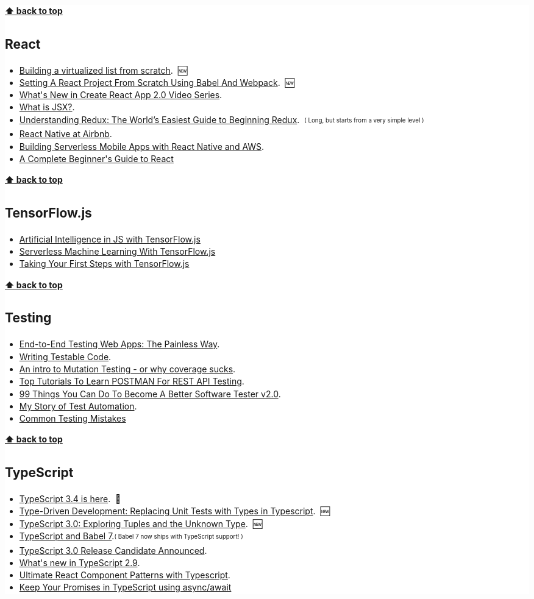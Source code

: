 **[⬆ back to top](#contents)**

## React

- [Building a virtualized list from scratch](https://medium.com/ingeniouslysimple/building-a-virtualized-list-from-scratch-9225e8bec120).&nbsp;&nbsp;:new:
- [Setting A React Project From Scratch Using Babel And Webpack](https://blog.bitsrc.io/setting-a-react-project-from-scratch-using-babel-and-webpack-5f26a525535d).&nbsp;&nbsp;:new:
- [What's New in Create React App 2.0 Video Series](https://medium.com/@elijahmanor/whats-new-in-create-react-app-2-0-video-series-4ffaaa7cb7df).
- [What is JSX?](https://blog.kentcdodds.com/what-is-jsx-310ab98c463e).
- [Understanding Redux: The World’s Easiest Guide to Beginning Redux](https://medium.freecodecamp.org/understanding-redux-the-worlds-easiest-guide-to-beginning-redux-c695f45546f6).&nbsp;&nbsp;<sub><sup>( Long, but starts from a very simple level )</sup></sub>
- [React Native at Airbnb][react-2].
- [Building Serverless Mobile Apps with React Native and AWS][react-1].
- [A Complete Beginner's Guide to React](https://zen-of-programming.com/beginners-guide-react)

**[⬆ back to top](#contents)**

## TensorFlow.js

- [Artificial Intelligence in JS with TensorFlow.js](https://www.javascriptjanuary.com/blog/artificial-intelligence-in-javascript-with-tensorflowjs)
- [Serverless Machine Learning With TensorFlow.js](http://jamesthom.as/blog/2018/08/13/serverless-machine-learning-with-tensorflow-dot-js/)
- [Taking Your First Steps with TensorFlow.js](https://aralroca.com/2018/08/24/first-steps-with-tensorflow-js/)

**[⬆ back to top](#contents)**

## Testing

- [End-to-End Testing Web Apps: The Painless Way](https://mtlynch.io/painless-web-app-testing/).
- [Writing Testable Code](https://medium.com/feedzaitech/writing-testable-code-b3201d4538eb).
- [An intro to Mutation Testing - or why coverage sucks](https://pedrorijo.com/blog/intro-mutation/).
- [Top Tutorials To Learn POSTMAN For REST API Testing](https://medium.com/quick-code/top-tutorials-to-learn-postman-for-rest-api-testing-3bdf9788e0ba).
- [99 Things You Can Do To Become A Better Software Tester v2.0](https://ministryoftesting.com/dojo/lessons/community-thoughts-99-things-you-can-do-to-become-a-better-software-tester-v2-0).
- [My Story of Test Automation](https://testretreat.com/2019/05/06/test-automation/).
- [Common Testing Mistakes](https://blog.kentcdodds.com/common-testing-mistakes-1a3d2d209f0)

**[⬆ back to top](#contents)**

## TypeScript

- [TypeScript 3.4 is here](https://devblogs.microsoft.com/typescript/announcing-typescript-3-4/).&nbsp;&nbsp;:pushpin:
- [Type-Driven Development: Replacing Unit Tests with Types in Typescript](https://spin.atomicobject.com/2019/01/21/replace-unit-test-types/).&nbsp;&nbsp;:new:
- [TypeScript 3.0: Exploring Tuples and the Unknown Type](https://auth0.com/blog/typescript-3-exploring-tuples-the-unknown-type/).&nbsp;&nbsp;:new:
- [TypeScript and Babel 7](https://blogs.msdn.microsoft.com/typescript/2018/08/27/typescript-and-babel-7/).<sub><sup>( Babel 7 now ships with TypeScript support! )</sup></sub>
- [TypeScript 3.0 Release Candidate Announced](https://blogs.msdn.microsoft.com/typescript/2018/07/12/announcing-typescript-3-0-rc/).
- [What's new in TypeScript 2.9][ts-1].
- [Ultimate React Component Patterns with Typescript](https://levelup.gitconnected.com/ultimate-react-component-patterns-with-typescript-2-8-82990c516935).
- [Keep Your Promises in TypeScript using async/await](https://blog.bitsrc.io/keep-your-promises-in-typescript-using-async-await-7bdc57041308)


[javascript]: https://developer.mozilla.org/en-US/docs/Web/JavaScript
[awesome-badge]: https://cdn.rawgit.com/sindresorhus/awesome/d7305f38d29fed78fa85652e3a63e154dd8e8829/media/badge.svg
[awesome-github]: https://github.com/sindresorhus/awesome
[pr-welcome-badge]: https://img.shields.io/badge/PRs-welcome-brightgreen.svg
[graphql-1]: https://medium.com/@weblab_tech/graphql-everything-you-need-to-know-58756ff253d8
[graphql-2]: https://www.graphqlstack.com/
[js-1]: https://codeburst.io/useful-javascript-array-and-object-methods-6c7971d93230
[js-2]: https://gist.github.com/rauschma/c46fc10f671ed5bf14021bc14f101c8d
[js-3]: https://medium.com/@riccardoodone/spice-up-your-javascript-5314bf28f3e5
[js-4]: https://itnext.io/heres-why-mapping-a-constructed-array-doesn-t-work-in-javascript-f1195138615a
[js-5]: https://css-tricks.com/understanding-the-almighty-reducer/
[js-6]: https://www.fullstackacademy.com/blog/learn-javascript-for-free-11-online-tutorials-resources
[js-7]: https://itnext.io/a-minimal-guide-to-ecmascript-decorators-55b70338215e
[js-8]: https://www.sitepoint.com/es2018-whats-new/
[nodejs-1]: http://thisdavej.com/how-to-watch-for-files-changes-in-node-js/
[nodejs-2]: https://thecodebarbarian.com/getting-started-with-ripple-xrp-and-node-js.html
[nodejs-3]: https://quantizd.com/building-facebook-messenger-bot-with-nodejs/
[nodejs-4]: https://www.youtube.com/watch?v=z25CPqJMFUk
[nodejs-5]: https://www.youtube.com/watch?v=M3BM9TB-8yA
[nodejs-6]: https://github.com/ry/deno
[nodejs-7]: https://egghead.io/courses/build-a-twelve-factor-node-js-app-with-docker
[nodejs-8]: https://www.youtube.com/watch?v=teDVlOjOCT0
[nodejs-9]: https://blog.sicara.com/feature-flags-nodejs-continuous-delivery-c245264b52b4
[nodejs-10]: https://code.visualstudio.com/tutorials/docker-extension/getting-started
[nodejs-11]: https://github.com/salsita/node-pg-migrate
[vscode-1]: https://github.com/gaearon/subliminal
[vscode-2]: https://github.com/sdras/night-owl-vscode-theme
[vscode-3]: https://marketplace.visualstudio.com/items?itemName=aaron-bond.better-comments
[vue-1]: https://dev.to/oktadev/build-a-basic-crud-app-with-vuejs-and-node-4cl8
[vue-2]: https://www.sitepoint.com/replacing-jquery-vue/
[vue-3]: https://hackernoon.com/from-vanillajs-to-vue-js-a-refactoring-tale-846bee20ba3d
[vue-4]: https://lusaxweb.github.io/vuesax/
[vue-5]: https://github.com/learn-vuejs/vue-patterns
[pm-1]: https://mixmax.com/blog/to-yarn-and-back-again-npm
[component-1]: https://github.com/zewish/rmodal.js
[component-2]: https://proppyjs.com/
[component-3]: http://paperjs.org/
[component-4]: https://blog.bitsrc.io/9-javascript-date-time-libraries-for-2018-12d82f37872d
[component-5]: https://netflix.github.io/pollyjs/
[webdev-1]: https://medium.com/@maison.moa/create-a-simple-weather-app-using-node-js-express-and-react-54105094647a
[webdev-2]: https://medium.com/@fagnerbrack/the-problem-you-solve-is-more-important-than-the-code-you-write-d0e5493132c6
[webpack-1]: https://codeburst.io/deploy-your-webpack-apps-to-heroku-in-3-simple-steps-4ae072af93a8
[webpack-2]: https://github.com/GoogleChromeLabs/critters
[ts-1]: http://www.typescriptlang.org/docs/handbook/release-notes/typescript-2-9.html
[angular-1]: https://itnext.io/ngrx-best-practices-for-enterprise-angular-applications-6f00bcdf36d7
[react-1]: https://medium.com/react-native-training/building-serverless-mobile-applications-with-react-native-aws-740ecf719fce
[react-2]: https://medium.com/airbnb-engineering/react-native-at-airbnb-f95aa460be1c
[misc-1]: https://blogs.microsoft.com/blog/2018/06/04/microsoft-github-empowering-developers/
[misc-2]: https://medium.com/@ow/microsoft-acquiring-github-is-a-good-thing-heres-why-6a6a57eb83ac
[misc-3]: https://idiallo.com/blog/when-a-machine-fired-me